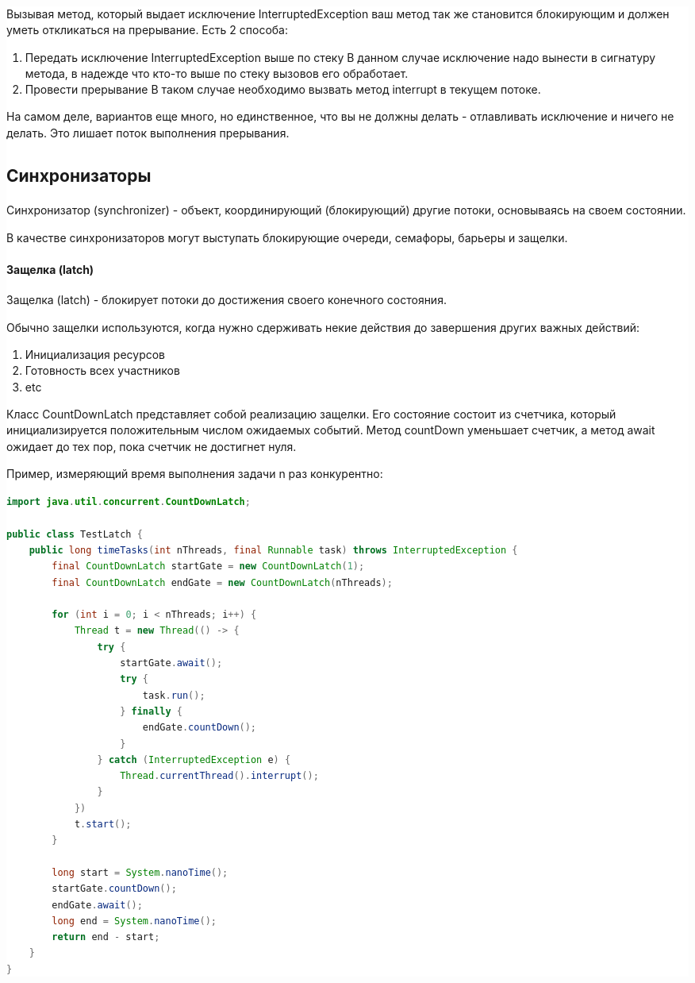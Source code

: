 Вызывая метод, который выдает исключение InterruptedException ваш метод так же становится блокирующим и должен уметь 
откликаться на прерывание. Есть 2 способа:
1) Передать исключение InterruptedException выше по стеку
В данном случае исключение надо вынести в сигнатуру метода, в надежде что кто-то выше по стеку вызовов его обработает.
2) Провести прерывание
В таком случае необходимо вызвать метод interrupt в текущем потоке.

На самом деле, вариантов еще много, но единственное, что вы не должны делать - отлавливать исключение и ничего 
не делать. Это лишает поток выполнения прерывания.

## Синхронизаторы
Синхронизатор (synchronizer) - объект, координирующий (блокирующий) другие потоки, основываясь на своем состоянии.

В качестве синхронизаторов могут выступать блокирующие очереди, семафоры, барьеры и защелки.

#### Защелка (latch)
Защелка (latch) - блокирует потоки до достижения своего конечного состояния.

Обычно защелки используются, когда нужно сдерживать некие действия до завершения других важных действий:
1) Инициализация ресурсов
2) Готовность всех участников
3) etc

Класс CountDownLatch представляет собой реализацию защелки. Его состояние состоит из счетчика, 
который инициализируется положительным числом ожидаемых событий. Метод countDown уменьшает счетчик, а метод await 
ожидает до тех пор, пока счетчик не достигнет нуля.

Пример, измеряющий время выполнения задачи n раз конкурентно:

```java
import java.util.concurrent.CountDownLatch;

public class TestLatch {
    public long timeTasks(int nThreads, final Runnable task) throws InterruptedException {
        final CountDownLatch startGate = new CountDownLatch(1);
        final CountDownLatch endGate = new CountDownLatch(nThreads);

        for (int i = 0; i < nThreads; i++) {
            Thread t = new Thread(() -> {
                try {
                    startGate.await();
                    try {
                        task.run();
                    } finally {
                        endGate.countDown();
                    }
                } catch (InterruptedException e) {
                    Thread.currentThread().interrupt();
                }
            })
            t.start();
        }
        
        long start = System.nanoTime();
        startGate.countDown();
        endGate.await();
        long end = System.nanoTime();
        return end - start;
    }
}
```